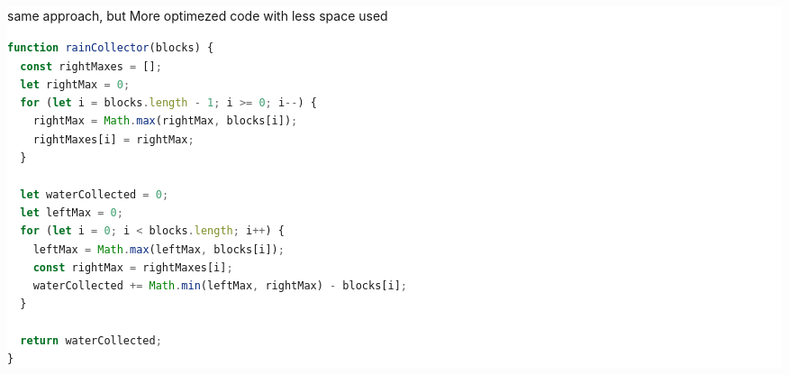 same approach, but More optimezed code with less space used
```js
function rainCollector(blocks) {
  const rightMaxes = [];
  let rightMax = 0;
  for (let i = blocks.length - 1; i >= 0; i--) {
    rightMax = Math.max(rightMax, blocks[i]);
    rightMaxes[i] = rightMax;
  }

  let waterCollected = 0;
  let leftMax = 0;
  for (let i = 0; i < blocks.length; i++) {
    leftMax = Math.max(leftMax, blocks[i]);
    const rightMax = rightMaxes[i];
    waterCollected += Math.min(leftMax, rightMax) - blocks[i];
  }

  return waterCollected;
}
```
